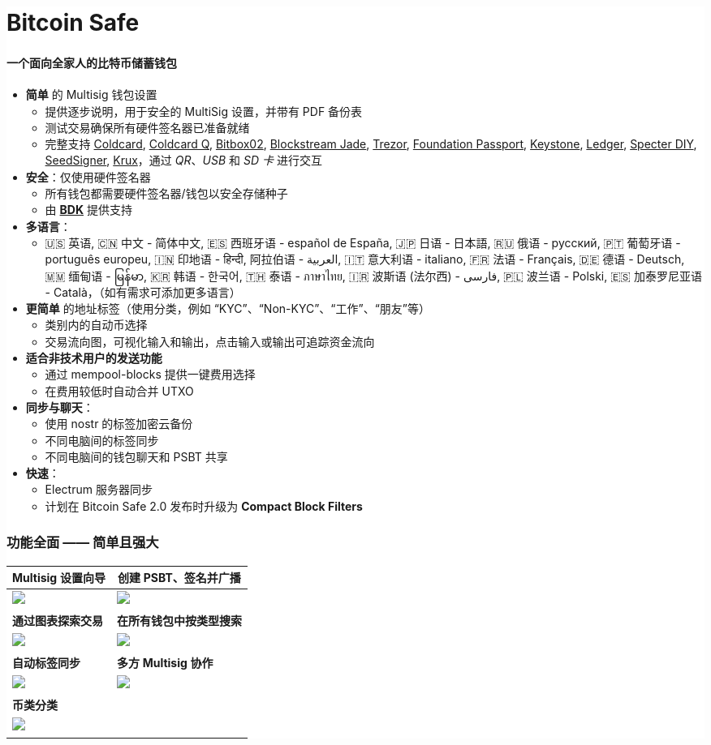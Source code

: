 
# Bitcoin Safe

#### 一个面向全家人的比特币储蓄钱包

- **简单** 的 Multisig 钱包设置
  - 提供逐步说明，用于安全的 MultiSig 设置，并带有 PDF 备份表
  - 测试交易确保所有硬件签名器已准备就绪
  - 完整支持 [Coldcard](https://store.coinkite.com/promo/8BFF877000C34A86F410), [Coldcard Q](https://store.coinkite.com/promo/8BFF877000C34A86F410), [Bitbox02](https://shop.bitbox.swiss/?ref=MOB4dk7gpm), [Blockstream Jade](https://store.blockstream.com/?code=XEocg5boS77D), [Trezor](https://affil.trezor.io/SHtN), [Foundation Passport](https://foundation.xyz/passport), [Keystone](https://keyst.one), [Ledger](https://shop.ledger.com/?r=400f1fff75b5), [Specter DIY](https://clavastack.com/en/?coupon=bitcoin-safe), [SeedSigner](https://seedsigner.com), [Krux](https://selfcustody.github.io/krux)，通过 *QR*、*USB* 和 *SD 卡* 进行交互
- **安全**：仅使用硬件签名器
  - 所有钱包都需要硬件签名器/钱包以安全存储种子
  - 由 **[BDK](https://github.com/bitcoindevkit/bdk)** 提供支持
- **多语言**：
  - 🇺🇸 英语, 🇨🇳 中文 - 简体中文, 🇪🇸 西班牙语 - español de España, 🇯🇵 日语 - 日本語, 🇷🇺 俄语 - русский, 🇵🇹 葡萄牙语 - português europeu, 🇮🇳 印地语 - हिन्दी, 阿拉伯语 - العربية, 🇮🇹 意大利语 - italiano, 🇫🇷 法语 - Français, 🇩🇪 德语 - Deutsch, 🇲🇲 缅甸语 - မြန်မာ, 🇰🇷 韩语 - 한국어, 🇹🇭 泰语 - ภาษาไทย, 🇮🇷 波斯语 (法尔西) - فارسی, 🇵🇱 波兰语 - Polski, 🇪🇸 加泰罗尼亚语 - Català，（如有需求可添加更多语言）
- **更简单** 的地址标签（使用分类，例如 “KYC”、“Non-KYC”、“工作”、“朋友”等）
  - 类别内的自动币选择
  - 交易流向图，可视化输入和输出，点击输入或输出可追踪资金流向
- **适合非技术用户的发送功能**
  - 通过 mempool-blocks 提供一键费用选择
  - 在费用较低时自动合并 UTXO
- **同步与聊天**：
  - 使用 nostr 的标签加密云备份
  - 不同电脑间的标签同步
  - 不同电脑间的钱包聊天和 PSBT 共享
- **快速**：
  - Electrum 服务器同步
  - 计划在 Bitcoin Safe 2.0 发布时升级为 **Compact Block Filters**




### 功能全面 —— 简单且强大

| **Multisig 设置向导**          | **创建 PSBT、签名并广播**                     |
|--------------------------------|----------------------------|
| ![](https://raw.githubusercontent.com/andreasgriffin/bitcoin-safe/main/docs/multisig-setup.gif) |  ![](https://raw.githubusercontent.com/andreasgriffin/bitcoin-safe/main/docs/send.gif) |
| **通过图表探索交易**          | **在所有钱包中按类型搜索**                    |
| ![](https://raw.githubusercontent.com/andreasgriffin/bitcoin-safe/main/docs/explorer.gif) |  ![](https://raw.githubusercontent.com/andreasgriffin/bitcoin-safe/main/docs/global-search.gif) |
|   **自动标签同步**      | **多方 Multisig 协作**                  |
| ![](https://raw.githubusercontent.com/andreasgriffin/bitcoin-safe/main/docs/label-sync.gif)  |   ![](https://raw.githubusercontent.com/andreasgriffin/bitcoin-safe/main/docs/psbt-share.gif) |
|   **币类分类**      |                 |
| ![](https://raw.githubusercontent.com/andreasgriffin/bitcoin-safe/main/docs/category-drag-and-drop.gif)  |   |
